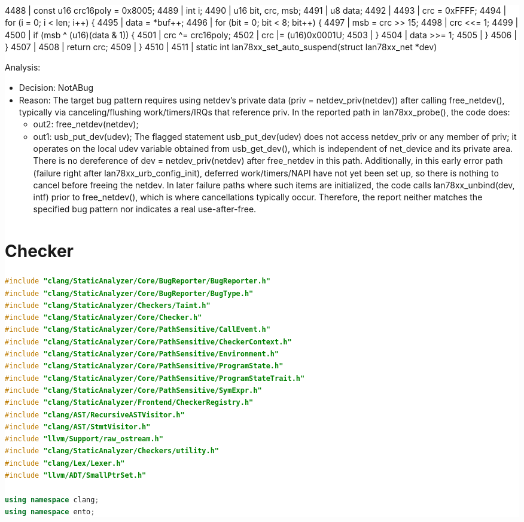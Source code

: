 4488  |  const u16 crc16poly = 0x8005;
4489  |  int i;
4490  | 	u16 bit, crc, msb;
4491  | 	u8 data;
4492  |
4493  | 	crc = 0xFFFF;
4494  |  for (i = 0; i < len; i++) {
4495  | 		data = *buf++;
4496  |  for (bit = 0; bit < 8; bit++) {
4497  | 			msb = crc >> 15;
4498  | 			crc <<= 1;
4499  |
4500  |  if (msb ^ (u16)(data & 1)) {
4501  | 				crc ^= crc16poly;
4502  | 				crc |= (u16)0x0001U;
4503  | 			}
4504  | 			data >>= 1;
4505  | 		}
4506  | 	}
4507  |
4508  |  return crc;
4509  | }
4510  |
4511  | static int lan78xx_set_auto_suspend(struct lan78xx_net *dev)

Analysis:
- Decision: NotABug
- Reason: The target bug pattern requires using netdev’s private data (priv = netdev_priv(netdev)) after calling free_netdev(), typically via canceling/flushing work/timers/IRQs that reference priv. In the reported path in lan78xx_probe(), the code does:
  - out2: free_netdev(netdev);
  - out1: usb_put_dev(udev);
  The flagged statement usb_put_dev(udev) does not access netdev_priv or any member of priv; it operates on the local udev variable obtained from usb_get_dev(), which is independent of net_device and its private area. There is no dereference of dev = netdev_priv(netdev) after free_netdev in this path. Additionally, in this early error path (failure right after lan78xx_urb_config_init), deferred work/timers/NAPI have not yet been set up, so there is nothing to cancel before freeing the netdev. In later failure paths where such items are initialized, the code calls lan78xx_unbind(dev, intf) prior to free_netdev(), which is where cancellations typically occur. Therefore, the report neither matches the specified bug pattern nor indicates a real use-after-free.

# Checker
```cpp
#include "clang/StaticAnalyzer/Core/BugReporter/BugReporter.h"
#include "clang/StaticAnalyzer/Core/BugReporter/BugType.h"
#include "clang/StaticAnalyzer/Checkers/Taint.h"
#include "clang/StaticAnalyzer/Core/Checker.h"
#include "clang/StaticAnalyzer/Core/PathSensitive/CallEvent.h"
#include "clang/StaticAnalyzer/Core/PathSensitive/CheckerContext.h"
#include "clang/StaticAnalyzer/Core/PathSensitive/Environment.h"
#include "clang/StaticAnalyzer/Core/PathSensitive/ProgramState.h"
#include "clang/StaticAnalyzer/Core/PathSensitive/ProgramStateTrait.h"
#include "clang/StaticAnalyzer/Core/PathSensitive/SymExpr.h"
#include "clang/StaticAnalyzer/Frontend/CheckerRegistry.h"
#include "clang/AST/RecursiveASTVisitor.h"
#include "clang/AST/StmtVisitor.h"
#include "llvm/Support/raw_ostream.h"
#include "clang/StaticAnalyzer/Checkers/utility.h"
#include "clang/Lex/Lexer.h"
#include "llvm/ADT/SmallPtrSet.h"

using namespace clang;
using namespace ento;
```